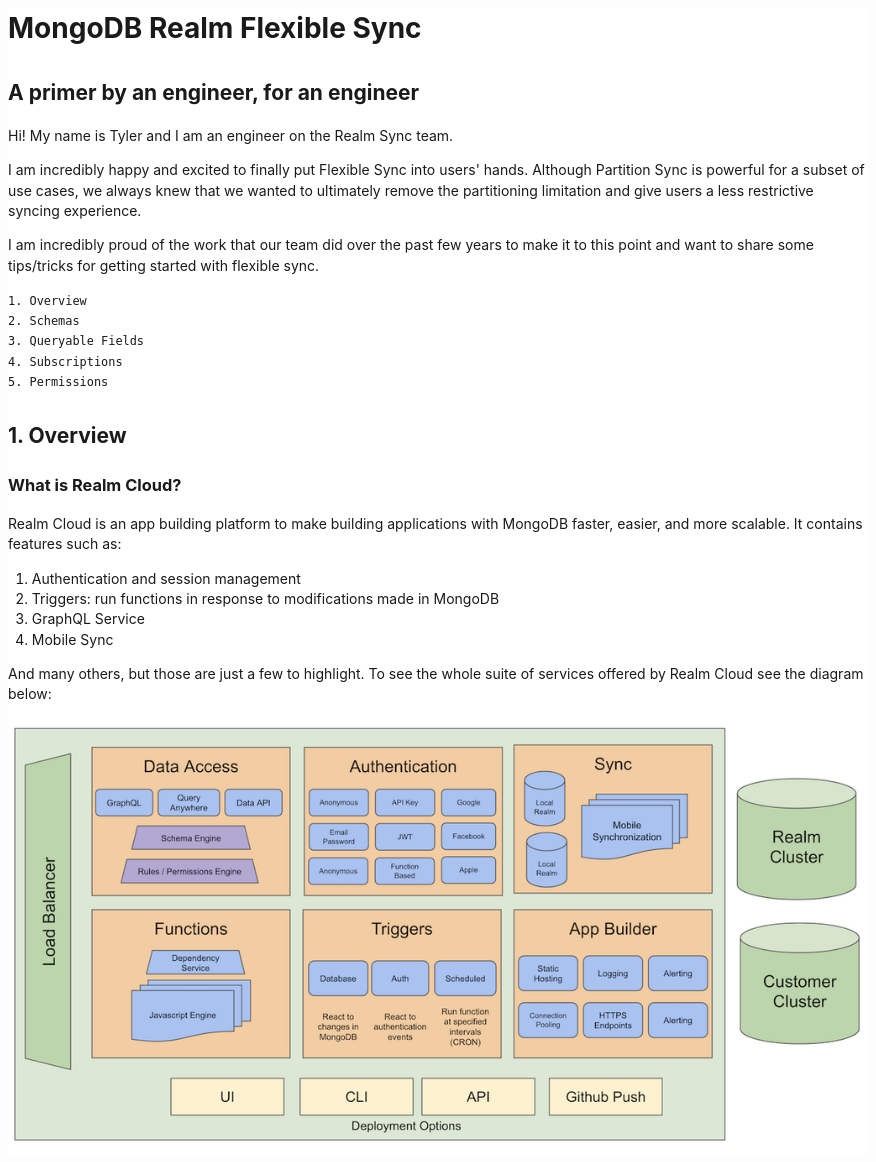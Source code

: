 # MongoDB Realm Flexible Sync

## A primer by an engineer, for an engineer

Hi! My name is Tyler and I am an engineer on the Realm Sync team.

I am incredibly happy and excited to finally put Flexible Sync into users' hands. Although Partition Sync is powerful for a subset of use cases, we always knew that we wanted to ultimately remove the partitioning limitation and give users a less restrictive syncing experience.

I am incredibly proud of the work that our team did over the past few years to make it to this point and want to share some tips/tricks for getting started with flexible sync.

```
1. Overview
2. Schemas
3. Queryable Fields
4. Subscriptions
5. Permissions
```

## 1. Overview

### What is Realm Cloud?

Realm Cloud is an app building platform to make building applications with MongoDB faster, easier, and more scalable. It contains features such as: 
1. Authentication and session management 
2. Triggers: run functions in response to modifications made in MongoDB 
3. GraphQL Service 
4. Mobile Sync 

And many others, but those are just a few to highlight. To see the whole suite of services offered by Realm Cloud see the diagram below: 

![Realm Services Overview](./images/realm_all.png)
